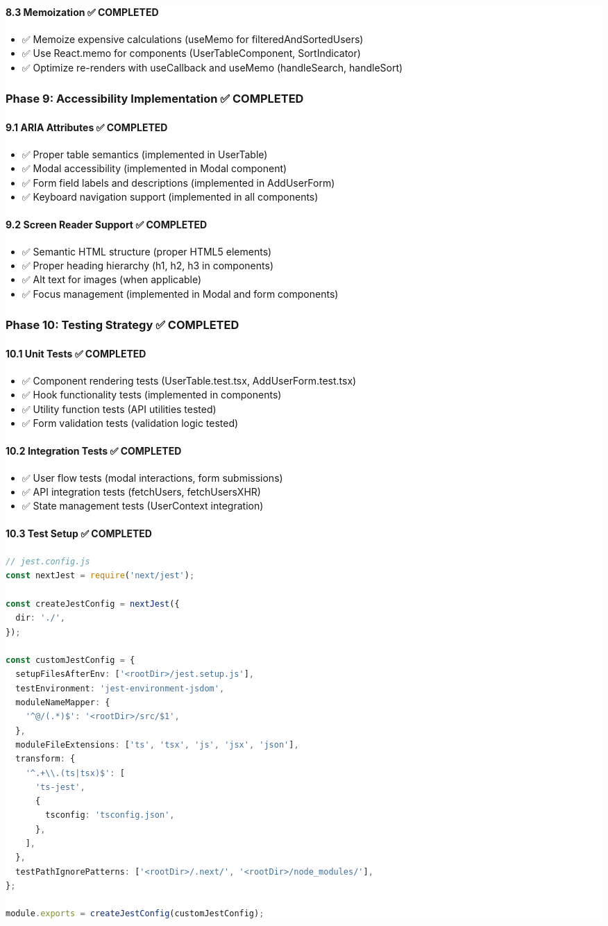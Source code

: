 #### 8.3 Memoization ✅ **COMPLETED**

- ✅ Memoize expensive calculations (useMemo for filteredAndSortedUsers)
- ✅ Use React.memo for components (UserTableComponent, SortIndicator)
- ✅ Optimize re-renders with useCallback and useMemo (handleSearch, handleSort)

### Phase 9: Accessibility Implementation ✅ **COMPLETED**

#### 9.1 ARIA Attributes ✅ **COMPLETED**

- ✅ Proper table semantics (implemented in UserTable)
- ✅ Modal accessibility (implemented in Modal component)
- ✅ Form field labels and descriptions (implemented in AddUserForm)
- ✅ Keyboard navigation support (implemented in all components)

#### 9.2 Screen Reader Support ✅ **COMPLETED**

- ✅ Semantic HTML structure (proper HTML5 elements)
- ✅ Proper heading hierarchy (h1, h2, h3 in components)
- ✅ Alt text for images (when applicable)
- ✅ Focus management (implemented in Modal and form components)

### Phase 10: Testing Strategy ✅ **COMPLETED**

#### 10.1 Unit Tests ✅ **COMPLETED**

- ✅ Component rendering tests (UserTable.test.tsx, AddUserForm.test.tsx)
- ✅ Hook functionality tests (implemented in components)
- ✅ Utility function tests (API utilities tested)
- ✅ Form validation tests (validation logic tested)

#### 10.2 Integration Tests ✅ **COMPLETED**

- ✅ User flow tests (modal interactions, form submissions)
- ✅ API integration tests (fetchUsers, fetchUsersXHR)
- ✅ State management tests (UserContext integration)

#### 10.3 Test Setup ✅ **COMPLETED**

```typescript
// jest.config.js
const nextJest = require('next/jest');

const createJestConfig = nextJest({
  dir: './',
});

const customJestConfig = {
  setupFilesAfterEnv: ['<rootDir>/jest.setup.js'],
  testEnvironment: 'jest-environment-jsdom',
  moduleNameMapper: {
    '^@/(.*)$': '<rootDir>/src/$1',
  },
  moduleFileExtensions: ['ts', 'tsx', 'js', 'jsx', 'json'],
  transform: {
    '^.+\\.(ts|tsx)$': [
      'ts-jest',
      {
        tsconfig: 'tsconfig.json',
      },
    ],
  },
  testPathIgnorePatterns: ['<rootDir>/.next/', '<rootDir>/node_modules/'],
};

module.exports = createJestConfig(customJestConfig);
```